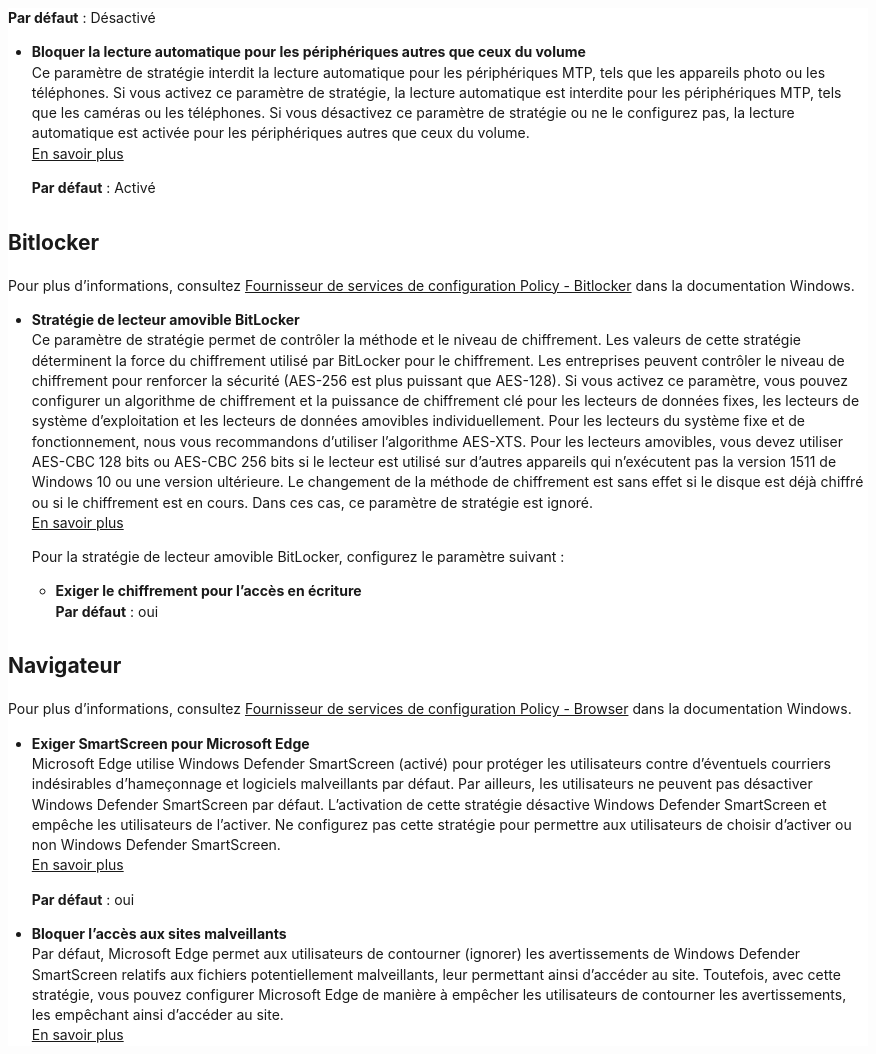   **Par défaut** : Désactivé

- **Bloquer la lecture automatique pour les périphériques autres que ceux du volume**  
  Ce paramètre de stratégie interdit la lecture automatique pour les périphériques MTP, tels que les appareils photo ou les téléphones. Si vous activez ce paramètre de stratégie, la lecture automatique est interdite pour les périphériques MTP, tels que les caméras ou les téléphones. Si vous désactivez ce paramètre de stratégie ou ne le configurez pas, la lecture automatique est activée pour les périphériques autres que ceux du volume.  
  [En savoir plus](https://go.microsoft.com/fwlink/?linkid=2067106)    
  
  **Par défaut** : Activé  

## <a name="bitlocker"></a>Bitlocker    
Pour plus d’informations, consultez [Fournisseur de services de configuration Policy - Bitlocker](https://docs.microsoft.com/windows/client-management/mdm/policy-csp-bitlocker
) dans la documentation Windows.  

- **Stratégie de lecteur amovible BitLocker**  
  Ce paramètre de stratégie permet de contrôler la méthode et le niveau de chiffrement. Les valeurs de cette stratégie déterminent la force du chiffrement utilisé par BitLocker pour le chiffrement. Les entreprises peuvent contrôler le niveau de chiffrement pour renforcer la sécurité (AES-256 est plus puissant que AES-128). Si vous activez ce paramètre, vous pouvez configurer un algorithme de chiffrement et la puissance de chiffrement clé pour les lecteurs de données fixes, les lecteurs de système d’exploitation et les lecteurs de données amovibles individuellement. Pour les lecteurs du système fixe et de fonctionnement, nous vous recommandons d’utiliser l’algorithme AES-XTS. Pour les lecteurs amovibles, vous devez utiliser AES-CBC 128 bits ou AES-CBC 256 bits si le lecteur est utilisé sur d’autres appareils qui n’exécutent pas la version 1511 de Windows 10 ou une version ultérieure. Le changement de la méthode de chiffrement est sans effet si le disque est déjà chiffré ou si le chiffrement est en cours. Dans ces cas, ce paramètre de stratégie est ignoré.  
  [En savoir plus](https://go.microsoft.com/fwlink/?linkid=2067140) 

  Pour la stratégie de lecteur amovible BitLocker, configurez le paramètre suivant :

  - **Exiger le chiffrement pour l’accès en écriture**  
    **Par défaut** : oui  
  

## <a name="browser"></a>Navigateur  
Pour plus d’informations, consultez [Fournisseur de services de configuration Policy - Browser](https://docs.microsoft.com/windows/client-management/mdm/policy-csp-browser) dans la documentation Windows.  

- **Exiger SmartScreen pour Microsoft Edge**  
  Microsoft Edge utilise Windows Defender SmartScreen (activé) pour protéger les utilisateurs contre d’éventuels courriers indésirables d’hameçonnage et logiciels malveillants par défaut. Par ailleurs, les utilisateurs ne peuvent pas désactiver Windows Defender SmartScreen par défaut. L’activation de cette stratégie désactive Windows Defender SmartScreen et empêche les utilisateurs de l’activer. Ne configurez pas cette stratégie pour permettre aux utilisateurs de choisir d’activer ou non Windows Defender SmartScreen.  
  [En savoir plus](https://go.microsoft.com/fwlink/?linkid=2067029)   
  
  **Par défaut** : oui  
  
- **Bloquer l’accès aux sites malveillants**  
  Par défaut, Microsoft Edge permet aux utilisateurs de contourner (ignorer) les avertissements de Windows Defender SmartScreen relatifs aux fichiers potentiellement malveillants, leur permettant ainsi d’accéder au site. Toutefois, avec cette stratégie, vous pouvez configurer Microsoft Edge de manière à empêcher les utilisateurs de contourner les avertissements, les empêchant ainsi d’accéder au site.  
  [En savoir plus](https://go.microsoft.com/fwlink/?linkid=2067040)   
  
